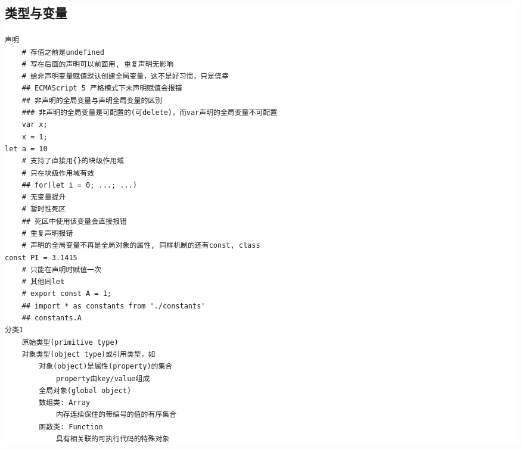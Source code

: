 
## 类型与变量
    声明
        # 存值之前是undefined
        # 写在后面的声明可以前面用, 重复声明无影响
        # 给非声明变量赋值默认创建全局变量，这不是好习惯，只是侥幸
        ## ECMAScript 5 严格模式下未声明赋值会报错
        ## 非声明的全局变量与声明全局变量的区别
        ### 非声明的全局变量是可配置的(可delete)，而var声明的全局变量不可配置
        var x;
        x = 1;
    let a = 10
        # 支持了直接用{}的块级作用域
        # 只在块级作用域有效
        ## for(let i = 0; ...; ...)
        # 无变量提升
        # 暂时性死区
        ## 死区中使用该变量会直接报错
        # 重复声明报错
        # 声明的全局变量不再是全局对象的属性, 同样机制的还有const, class
    const PI = 3.1415
        # 只能在声明时赋值一次
        # 其他同let
        # export const A = 1;
        ## import * as constants from './constants'
        ## constants.A
    分类1
        原始类型(primitive type)
        对象类型(object type)或引用类型，如
            对象(object)是属性(property)的集合
                property由key/value组成
            全局对象(global object)
            数组类: Array
                内存连续保住的带编号的值的有序集合
            函数类: Function
                具有相关联的可执行代码的特殊对象